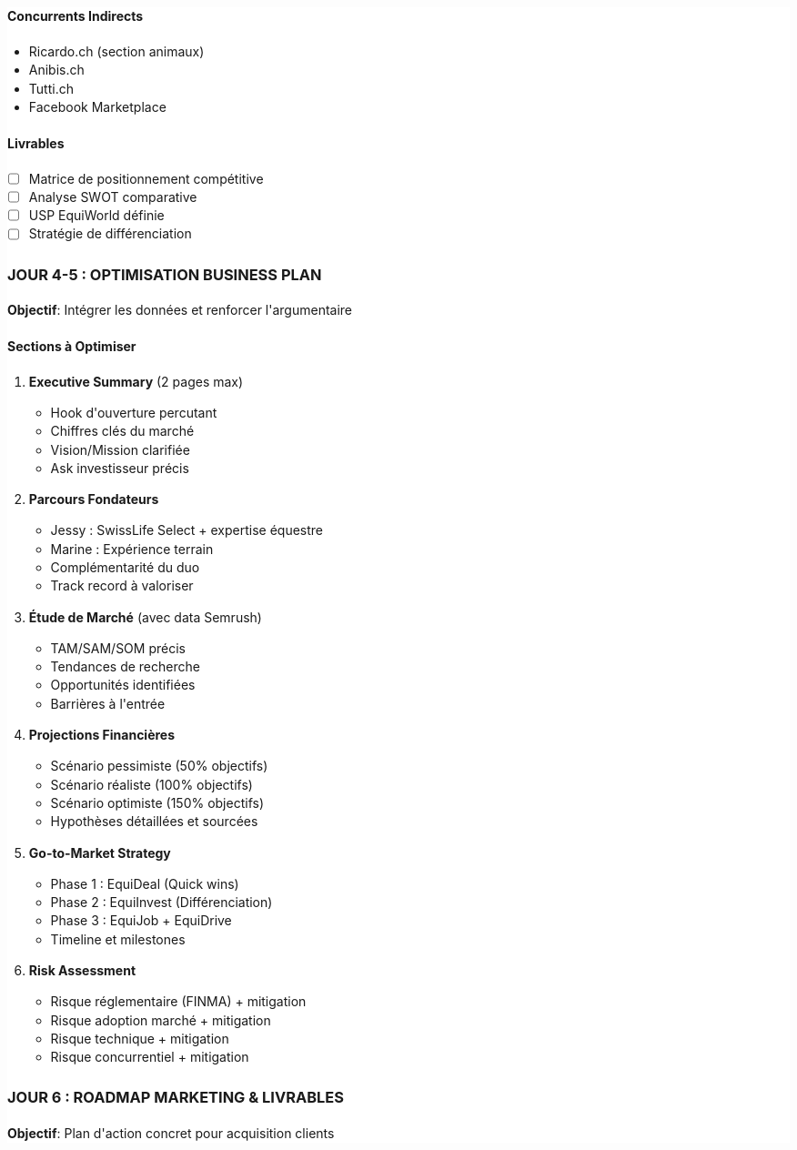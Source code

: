 #### Concurrents Indirects
- Ricardo.ch (section animaux)
- Anibis.ch
- Tutti.ch
- Facebook Marketplace

#### Livrables
- [ ] Matrice de positionnement compétitive
- [ ] Analyse SWOT comparative
- [ ] USP EquiWorld définie
- [ ] Stratégie de différenciation

### JOUR 4-5 : OPTIMISATION BUSINESS PLAN
**Objectif**: Intégrer les données et renforcer l'argumentaire

#### Sections à Optimiser
1. **Executive Summary** (2 pages max)
   - Hook d'ouverture percutant
   - Chiffres clés du marché
   - Vision/Mission clarifiée
   - Ask investisseur précis

2. **Parcours Fondateurs**
   - Jessy : SwissLife Select + expertise équestre
   - Marine : Expérience terrain
   - Complémentarité du duo
   - Track record à valoriser

3. **Étude de Marché** (avec data Semrush)
   - TAM/SAM/SOM précis
   - Tendances de recherche
   - Opportunités identifiées
   - Barrières à l'entrée

4. **Projections Financières**
   - Scénario pessimiste (50% objectifs)
   - Scénario réaliste (100% objectifs)
   - Scénario optimiste (150% objectifs)
   - Hypothèses détaillées et sourcées

5. **Go-to-Market Strategy**
   - Phase 1 : EquiDeal (Quick wins)
   - Phase 2 : EquiInvest (Différenciation)
   - Phase 3 : EquiJob + EquiDrive
   - Timeline et milestones

6. **Risk Assessment**
   - Risque réglementaire (FINMA) + mitigation
   - Risque adoption marché + mitigation
   - Risque technique + mitigation
   - Risque concurrentiel + mitigation

### JOUR 6 : ROADMAP MARKETING & LIVRABLES
**Objectif**: Plan d'action concret pour acquisition clients
